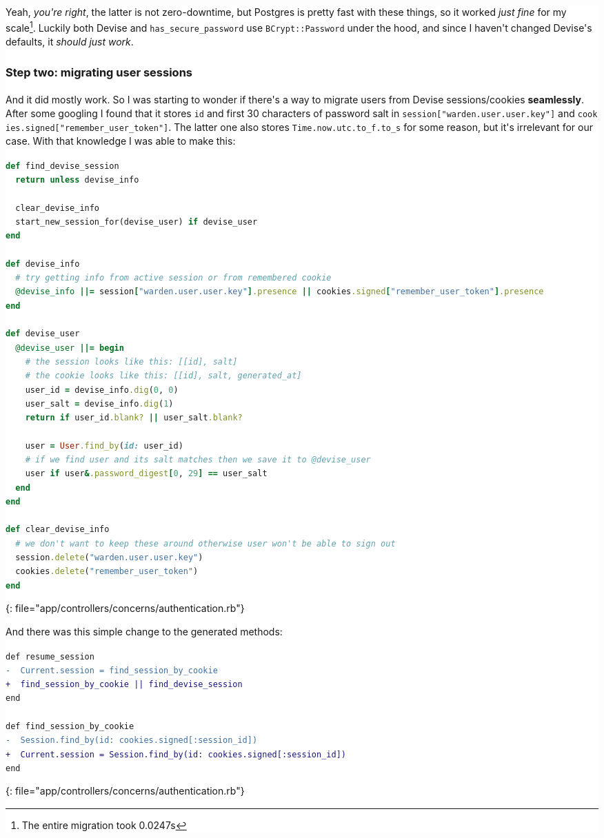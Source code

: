 Yeah, _you're right_, the latter is not zero-downtime, but Postgres is pretty fast with these things, so it worked _just fine_ for my scale[^2]. Luckily both Devise and `has_secure_password` use `BCrypt::Password` under the hood, and since I haven't changed Devise's defaults, it _should just work_.

### Step two: migrating user sessions

And it did mostly work. So I was starting to wonder if there's a way to migrate users from Devise sessions/cookies **seamlessly**. After some googling I found that it stores `id` and first 30 characters of password salt in `session["warden.user.user.key"]` and `cookies.signed["remember_user_token"]`. The latter one also stores `Time.now.utc.to_f.to_s` for some reason, but it's irrelevant for our case. With that knowledge I was able to make this:

```ruby
def find_devise_session
  return unless devise_info

  clear_devise_info
  start_new_session_for(devise_user) if devise_user
end

def devise_info
  # try getting info from active session or from remembered cookie
  @devise_info ||= session["warden.user.user.key"].presence || cookies.signed["remember_user_token"].presence
end

def devise_user
  @devise_user ||= begin
	# the session looks like this: [[id], salt]
	# the cookie looks like this: [[id], salt, generated_at]
    user_id = devise_info.dig(0, 0)
    user_salt = devise_info.dig(1)
    return if user_id.blank? || user_salt.blank?

    user = User.find_by(id: user_id)
    # if we find user and its salt matches then we save it to @devise_user
    user if user&.password_digest[0, 29] == user_salt
  end
end

def clear_devise_info
  # we don't want to keep these around otherwise user won't be able to sign out
  session.delete("warden.user.user.key")
  cookies.delete("remember_user_token")
end
```
{: file="app/controllers/concerns/authentication.rb"}

And there was this simple change to the generated methods:

```diff
def resume_session
-  Current.session = find_session_by_cookie
+  find_session_by_cookie || find_devise_session
end

def find_session_by_cookie
-  Session.find_by(id: cookies.signed[:session_id])
+  Current.session = Session.find_by(id: cookies.signed[:session_id])
end
```
{: file="app/controllers/concerns/authentication.rb"}


[^1]: Hi, yes, it's me, Miha, you might remember me from the [_getting rid of Pagy post_](/guest-articles/pagy-out-turbo-in). Yes, I like to remove gems from my projects.
[^2]: The entire migration took 0.0247s
[^3]: LLMs are incredible at this task